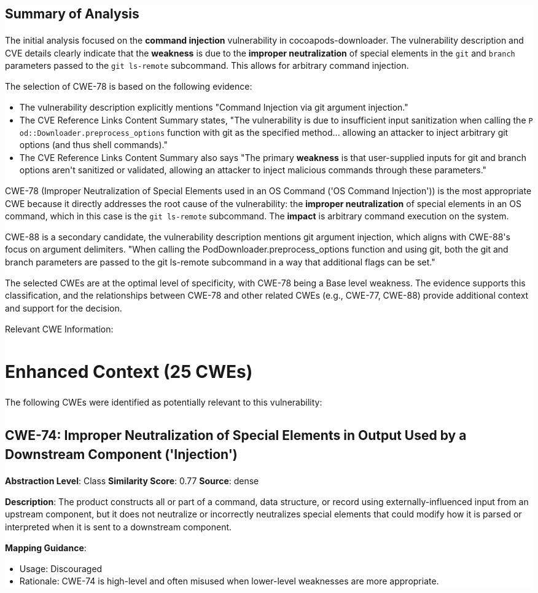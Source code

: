 ## Summary of Analysis
The initial analysis focused on the **command injection** vulnerability in cocoapods-downloader. The vulnerability description and CVE details clearly indicate that the **weakness** is due to the **improper neutralization** of special elements in the `git` and `branch` parameters passed to the `git ls-remote` subcommand. This allows for arbitrary command injection.

The selection of CWE-78 is based on the following evidence:

*   The vulnerability description explicitly mentions "Command Injection via git argument injection."
*   The CVE Reference Links Content Summary states, "The vulnerability is due to insufficient input sanitization when calling the `Pod::Downloader.preprocess_options` function with git as the specified method... allowing an attacker to inject arbitrary git options (and thus shell commands)."
*   The CVE Reference Links Content Summary also says "The primary **weakness** is that user-supplied inputs for git and branch options aren't sanitized or validated, allowing an attacker to inject malicious commands through these parameters."

CWE-78 (Improper Neutralization of Special Elements used in an OS Command ('OS Command Injection')) is the most appropriate CWE because it directly addresses the root cause of the vulnerability: the **improper neutralization** of special elements in an OS command, which in this case is the `git ls-remote` subcommand. The **impact** is arbitrary command execution on the system.

CWE-88 is a secondary candidate, the vulnerability description mentions git argument injection, which aligns with CWE-88's focus on argument delimiters. "When calling the PodDownloader.preprocess_options function and using git, both the git and branch parameters are passed to the git ls-remote subcommand in a way that additional flags can be set."

The selected CWEs are at the optimal level of specificity, with CWE-78 being a Base level weakness. The evidence supports this classification, and the relationships between CWE-78 and other related CWEs (e.g., CWE-77, CWE-88) provide additional context and support for the decision.

Relevant CWE Information:

# Enhanced Context (25 CWEs)
The following CWEs were identified as potentially relevant to this vulnerability:

## CWE-74: Improper Neutralization of Special Elements in Output Used by a Downstream Component ('Injection')
**Abstraction Level**: Class
**Similarity Score**: 0.77
**Source**: dense

**Description**:
The product constructs all or part of a command, data structure, or record using externally-influenced input from an upstream component, but it does not neutralize or incorrectly neutralizes special elements that could modify how it is parsed or interpreted when it is sent to a downstream component.

**Mapping Guidance**:
- Usage: Discouraged
- Rationale: CWE-74 is high-level and often misused when lower-level weaknesses are more appropriate.
